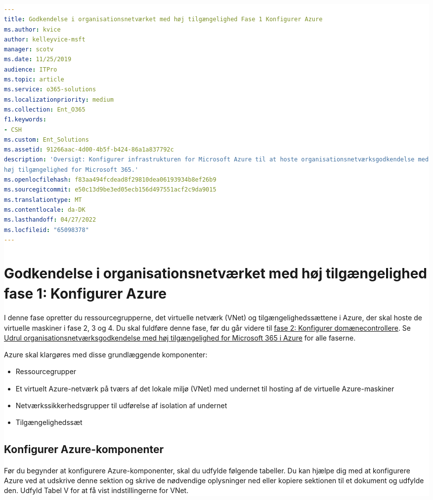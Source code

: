 ```yaml
---
title: Godkendelse i organisationsnetværket med høj tilgængelighed Fase 1 Konfigurer Azure
ms.author: kvice
author: kelleyvice-msft
manager: scotv
ms.date: 11/25/2019
audience: ITPro
ms.topic: article
ms.service: o365-solutions
ms.localizationpriority: medium
ms.collection: Ent_O365
f1.keywords:
- CSH
ms.custom: Ent_Solutions
ms.assetid: 91266aac-4d00-4b5f-b424-86a1a837792c
description: 'Oversigt: Konfigurer infrastrukturen for Microsoft Azure til at hoste organisationsnetværksgodkendelse med høj tilgængelighed for Microsoft 365.'
ms.openlocfilehash: f83aa494fcdead8f29810dea06193934b8ef26b9
ms.sourcegitcommit: e50c13d9be3ed05ecb156d497551acf2c9da9015
ms.translationtype: MT
ms.contentlocale: da-DK
ms.lasthandoff: 04/27/2022
ms.locfileid: "65098378"
---
```

# <a name="high-availability-federated-authentication-phase-1-configure-azure"></a>Godkendelse i organisationsnetværket med høj tilgængelighed fase 1: Konfigurer Azure

I denne fase opretter du ressourcegrupperne, det virtuelle netværk (VNet) og tilgængelighedssættene i Azure, der skal hoste de virtuelle maskiner i fase 2, 3 og 4. Du skal fuldføre denne fase, før du går videre til [fase 2: Konfigurer domænecontrollere](high-availability-federated-authentication-phase-2-configure-domain-controllers.md). Se [Udrul organisationsnetværksgodkendelse med høj tilgængelighed for Microsoft 365 i Azure](deploy-high-availability-federated-authentication-for-microsoft-365-in-azure.md) for alle faserne.
  
Azure skal klargøres med disse grundlæggende komponenter:
  
- Ressourcegrupper
    
- Et virtuelt Azure-netværk på tværs af det lokale miljø (VNet) med undernet til hosting af de virtuelle Azure-maskiner
    
- Netværkssikkerhedsgrupper til udførelse af isolation af undernet
    
- Tilgængelighedssæt
    
## <a name="configure-azure-components"></a>Konfigurer Azure-komponenter

Før du begynder at konfigurere Azure-komponenter, skal du udfylde følgende tabeller. Du kan hjælpe dig med at konfigurere Azure ved at udskrive denne sektion og skrive de nødvendige oplysninger ned eller kopiere sektionen til et dokument og udfylde den. Udfyld Tabel V for at få vist indstillingerne for VNet.
  